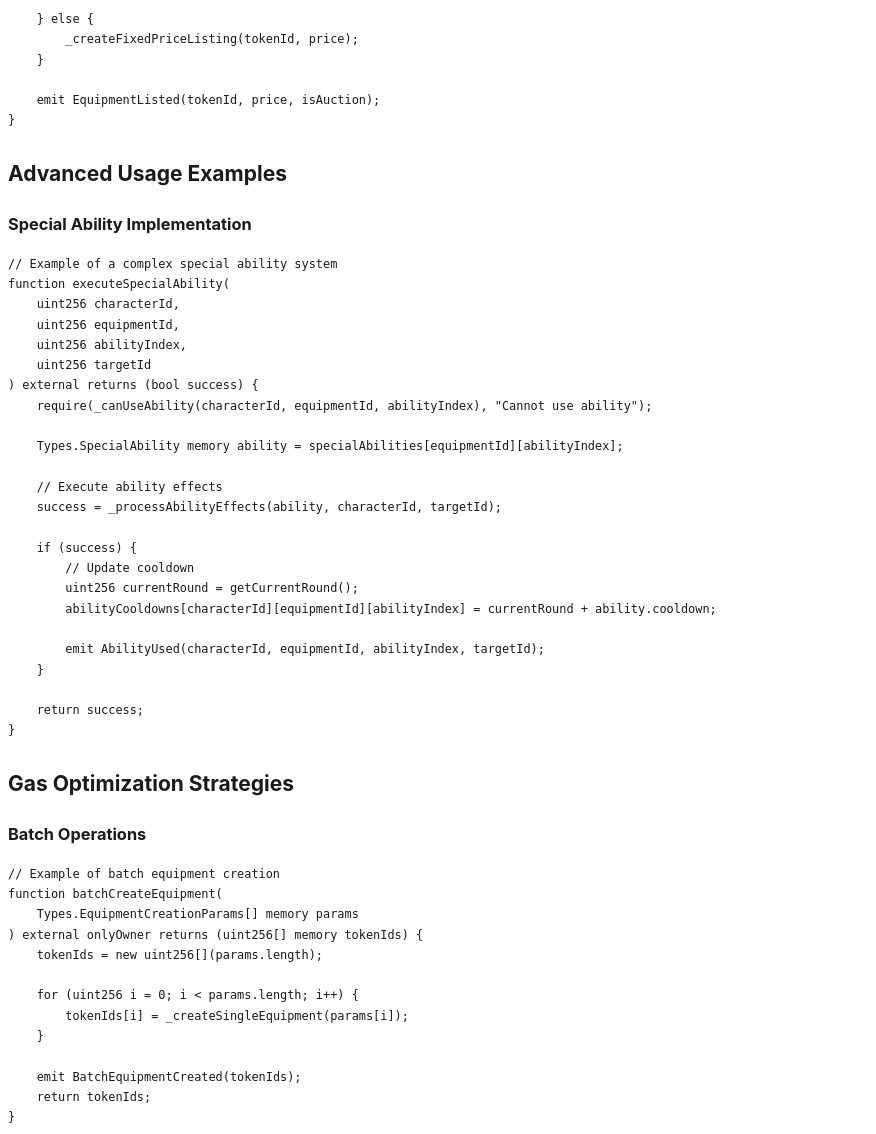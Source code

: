 ```solidity
    } else {
        _createFixedPriceListing(tokenId, price);
    }
    
    emit EquipmentListed(tokenId, price, isAuction);
}
```

## Advanced Usage Examples

### Special Ability Implementation
```solidity
// Example of a complex special ability system
function executeSpecialAbility(
    uint256 characterId,
    uint256 equipmentId,
    uint256 abilityIndex,
    uint256 targetId
) external returns (bool success) {
    require(_canUseAbility(characterId, equipmentId, abilityIndex), "Cannot use ability");
    
    Types.SpecialAbility memory ability = specialAbilities[equipmentId][abilityIndex];
    
    // Execute ability effects
    success = _processAbilityEffects(ability, characterId, targetId);
    
    if (success) {
        // Update cooldown
        uint256 currentRound = getCurrentRound();
        abilityCooldowns[characterId][equipmentId][abilityIndex] = currentRound + ability.cooldown;
        
        emit AbilityUsed(characterId, equipmentId, abilityIndex, targetId);
    }
    
    return success;
}
```

## Gas Optimization Strategies

### Batch Operations
```solidity
// Example of batch equipment creation
function batchCreateEquipment(
    Types.EquipmentCreationParams[] memory params
) external onlyOwner returns (uint256[] memory tokenIds) {
    tokenIds = new uint256[](params.length);
    
    for (uint256 i = 0; i < params.length; i++) {
        tokenIds[i] = _createSingleEquipment(params[i]);
    }
    
    emit BatchEquipmentCreated(tokenIds);
    return tokenIds;
}
```
